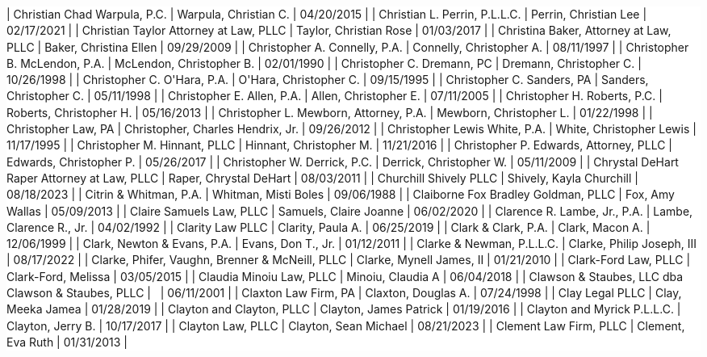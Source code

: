 | Christian Chad Warpula, P.C. | Warpula, Christian C. | 04/20/2015 |
| Christian L. Perrin, P.L.L.C. | Perrin, Christian Lee | 02/17/2021 |
| Christian Taylor Attorney at Law, PLLC | Taylor, Christian Rose | 01/03/2017 |
| Christina Baker, Attorney at Law, PLLC | Baker, Christina Ellen | 09/29/2009 |
| Christopher A. Connelly, P.A. | Connelly, Christopher A. | 08/11/1997 |
| Christopher B. McLendon, P.A. | McLendon, Christopher B. | 02/01/1990 |
| Christopher C. Dremann, PC | Dremann, Christopher C. | 10/26/1998 |
| Christopher C. O'Hara, P.A. | O'Hara, Christopher C. | 09/15/1995 |
| Christopher C. Sanders, PA | Sanders, Christopher C. | 05/11/1998 |
| Christopher E. Allen, P.A. | Allen, Christopher E. | 07/11/2005 |
| Christopher H. Roberts, P.C. | Roberts, Christopher H. | 05/16/2013 |
| Christopher L. Mewborn, Attorney, P.A. | Mewborn, Christopher L. | 01/22/1998 |
| Christopher Law, PA | Christopher, Charles Hendrix, Jr. | 09/26/2012 |
| Christopher Lewis White, P.A. | White, Christopher Lewis | 11/17/1995 |
| Christopher M. Hinnant, PLLC | Hinnant, Christopher M. | 11/21/2016 |
| Christopher P. Edwards, Attorney, PLLC | Edwards, Christopher P. | 05/26/2017 |
| Christopher W. Derrick, P.C. | Derrick, Christopher W. | 05/11/2009 |
| Chrystal DeHart Raper Attorney at Law, PLLC | Raper, Chrystal DeHart | 08/03/2011 |
| Churchill Shively PLLC | Shively, Kayla Churchill | 08/18/2023 |
| Citrin & Whitman, P.A. | Whitman, Misti Boles | 09/06/1988 |
| Claiborne Fox Bradley Goldman, PLLC | Fox, Amy Wallas | 05/09/2013 |
| Claire Samuels Law, PLLC | Samuels, Claire Joanne | 06/02/2020 |
| Clarence R. Lambe, Jr., P.A. | Lambe, Clarence R., Jr. | 04/02/1992 |
| Clarity Law PLLC | Clarity, Paula A. | 06/25/2019 |
| Clark & Clark, P.A. | Clark, Macon A. | 12/06/1999 |
| Clark, Newton & Evans, P.A. | Evans, Don T., Jr. | 01/12/2011 |
| Clarke & Newman, P.L.L.C. | Clarke, Philip Joseph, III | 08/17/2022 |
| Clarke, Phifer, Vaughn, Brenner & McNeill, PLLC | Clarke, Mynell James, II | 01/21/2010 |
| Clark-Ford Law, PLLC | Clark-Ford, Melissa | 03/05/2015 |
| Claudia Minoiu Law, PLLC | Minoiu, Claudia A | 06/04/2018 |
| Clawson & Staubes, LLC dba Clawson & Staubes, PLLC |   | 06/11/2001 |
| Claxton Law Firm, PA | Claxton, Douglas A. | 07/24/1998 |
| Clay Legal PLLC | Clay, Meeka Jamea | 01/28/2019 |
| Clayton and Clayton, PLLC | Clayton, James Patrick | 01/19/2016 |
| Clayton and Myrick P.L.L.C. | Clayton, Jerry B. | 10/17/2017 |
| Clayton Law, PLLC | Clayton, Sean Michael | 08/21/2023 |
| Clement Law Firm, PLLC | Clement, Eva Ruth | 01/31/2013 |